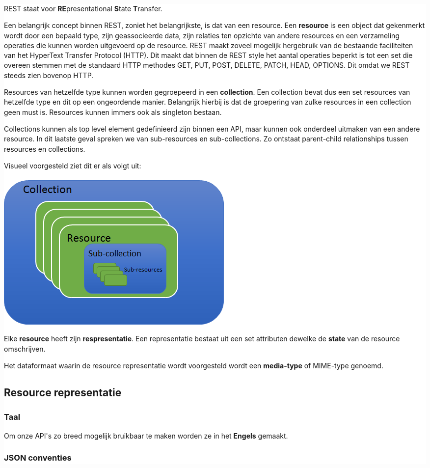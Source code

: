 REST staat voor **RE**presentational **S**tate **T**ransfer.

Een belangrijk concept binnen REST, zoniet het belangrijkste, is dat van een resource.
Een **resource** is een object dat gekenmerkt wordt door een bepaald type, zijn geassocieerde data, zijn relaties ten opzichte van andere resources en een verzameling operaties die kunnen worden uitgevoerd op de resource.
REST maakt zoveel mogelijk hergebruik van de bestaande faciliteiten van het HyperText Transfer Protocol (HTTP). Dit maakt dat binnen de REST style het aantal operaties beperkt is tot een set die overeen stemmen met de standaard HTTP methodes GET, PUT, POST, DELETE, PATCH, HEAD, OPTIONS. Dit omdat we REST steeds zien bovenop HTTP.

Resources van hetzelfde type kunnen worden gegroepeerd in een **collection**. Een collection bevat dus een set resources van hetzelfde
type en dit op een ongeordende manier. Belangrijk hierbij is dat de groepering van zulke resources in een collection geen must is. Resources kunnen immers ook als singleton bestaan.

Collections kunnen als top level element gedefinieerd zijn binnen een API, maar kunnen ook onderdeel uitmaken van een andere resource. In dit laatste geval spreken we van sub-resources en sub-collections. Zo ontstaat parent-child relationships tussen resources en collections.

Visueel voorgesteld ziet dit er als volgt uit:

![alt\_text](images/APIReq02.png "")

Elke **resource** heeft zijn **respresentatie**. Een representatie bestaat uit een set attributen dewelke de **state** van de resource
omschrijven.

Het dataformaat waarin de resource representatie wordt voorgesteld wordt een **media-type** of MIME-type genoemd.

## Resource representatie

### Taal

Om onze API's zo breed mogelijk bruikbaar te maken worden ze in het **Engels** gemaakt.

### JSON conventies
